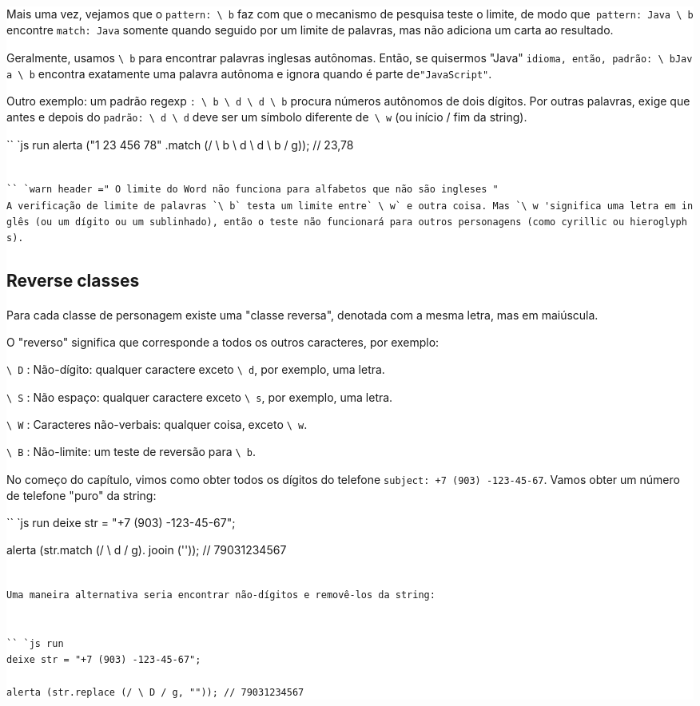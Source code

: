 Mais uma vez, vejamos que o `pattern: \ b` faz com que o mecanismo de pesquisa teste o limite, de modo que` pattern: Java \ b` encontre `match: Java` somente quando seguido por um limite de palavras, mas não adiciona um carta ao resultado.

Geralmente, usamos `\ b` para encontrar palavras inglesas autônomas. Então, se quisermos "Java" `idioma, então, padrão: \ bJava \ b` encontra exatamente uma palavra autônoma e ignora quando é parte de` "JavaScript" `.

Outro exemplo: um padrão regexp `: \ b \ d \ d \ b` procura números autônomos de dois dígitos. Por outras palavras, exige que antes e depois do `padrão: \ d \ d` deve ser um símbolo diferente de` \ w` (ou início / fim da string).

`` `js run
alerta ("1 23 456 78" .match (/ \ b \ d \ d \ b / g)); // 23,78
```

`` `warn header =" O limite do Word não funciona para alfabetos que não são ingleses "
A verificação de limite de palavras `\ b` testa um limite entre` \ w` e outra coisa. Mas `\ w 'significa uma letra em inglês (ou um dígito ou um sublinhado), então o teste não funcionará para outros personagens (como cyrillic ou hieroglyphs).
```


## Reverse classes

Para cada classe de personagem existe uma "classe reversa", denotada com a mesma letra, mas em maiúscula.

O "reverso" significa que corresponde a todos os outros caracteres, por exemplo:

`\ D`
: Não-dígito: qualquer caractere exceto `\ d`, por exemplo, uma letra.

`\ S`
: Não espaço: qualquer caractere exceto `\ s`, por exemplo, uma letra.

`\ W`
: Caracteres não-verbais: qualquer coisa, exceto `\ w`.

`\ B`
: Não-limite: um teste de reversão para `\ b`.

No começo do capítulo, vimos como obter todos os dígitos do telefone `subject: +7 (903) -123-45-67`. Vamos obter um número de telefone "puro" da string:

`` `js run
deixe str = "+7 (903) -123-45-67";

alerta (str.match (/ \ d / g). jooin ('')); // 79031234567
```

Uma maneira alternativa seria encontrar não-dígitos e removê-los da string:


`` `js run
deixe str = "+7 (903) -123-45-67";

alerta (str.replace (/ \ D / g, "")); // 79031234567
```
